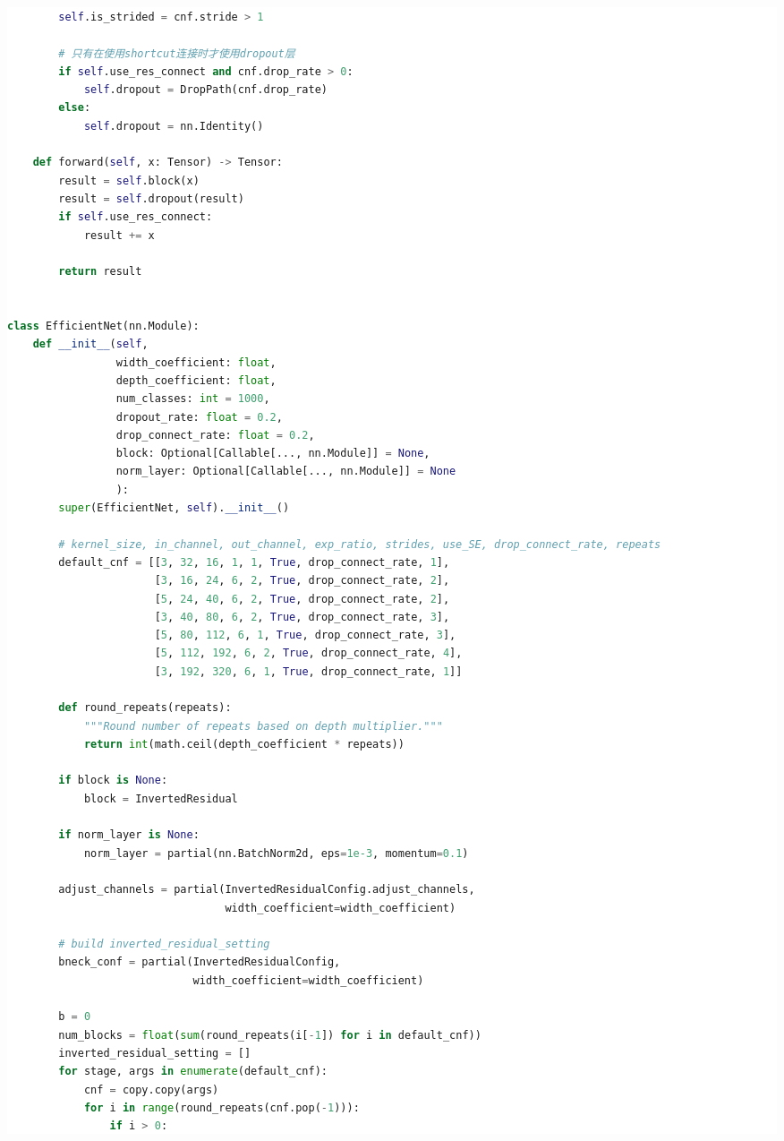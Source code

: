 ```python
        self.is_strided = cnf.stride > 1

        # 只有在使用shortcut连接时才使用dropout层
        if self.use_res_connect and cnf.drop_rate > 0:
            self.dropout = DropPath(cnf.drop_rate)
        else:
            self.dropout = nn.Identity()

    def forward(self, x: Tensor) -> Tensor:
        result = self.block(x)
        result = self.dropout(result)
        if self.use_res_connect:
            result += x

        return result


class EfficientNet(nn.Module):
    def __init__(self,
                 width_coefficient: float,
                 depth_coefficient: float,
                 num_classes: int = 1000,
                 dropout_rate: float = 0.2,
                 drop_connect_rate: float = 0.2,
                 block: Optional[Callable[..., nn.Module]] = None,
                 norm_layer: Optional[Callable[..., nn.Module]] = None
                 ):
        super(EfficientNet, self).__init__()

        # kernel_size, in_channel, out_channel, exp_ratio, strides, use_SE, drop_connect_rate, repeats
        default_cnf = [[3, 32, 16, 1, 1, True, drop_connect_rate, 1],
                       [3, 16, 24, 6, 2, True, drop_connect_rate, 2],
                       [5, 24, 40, 6, 2, True, drop_connect_rate, 2],
                       [3, 40, 80, 6, 2, True, drop_connect_rate, 3],
                       [5, 80, 112, 6, 1, True, drop_connect_rate, 3],
                       [5, 112, 192, 6, 2, True, drop_connect_rate, 4],
                       [3, 192, 320, 6, 1, True, drop_connect_rate, 1]]

        def round_repeats(repeats):
            """Round number of repeats based on depth multiplier."""
            return int(math.ceil(depth_coefficient * repeats))

        if block is None:
            block = InvertedResidual

        if norm_layer is None:
            norm_layer = partial(nn.BatchNorm2d, eps=1e-3, momentum=0.1)

        adjust_channels = partial(InvertedResidualConfig.adjust_channels,
                                  width_coefficient=width_coefficient)

        # build inverted_residual_setting
        bneck_conf = partial(InvertedResidualConfig,
                             width_coefficient=width_coefficient)

        b = 0
        num_blocks = float(sum(round_repeats(i[-1]) for i in default_cnf))
        inverted_residual_setting = []
        for stage, args in enumerate(default_cnf):
            cnf = copy.copy(args)
            for i in range(round_repeats(cnf.pop(-1))):
                if i > 0:
```
